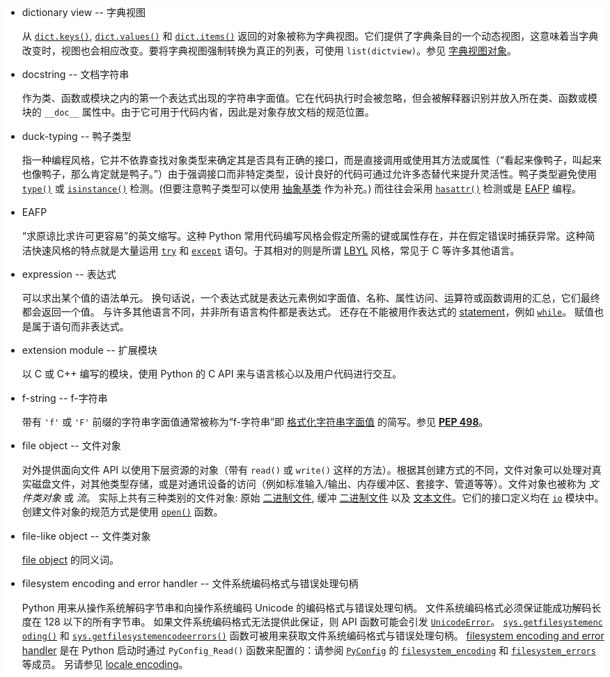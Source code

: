 - dictionary view -- 字典视图

  从 [`dict.keys()`](https://docs.python.org/zh-cn/3/library/stdtypes.html#dict.keys), [`dict.values()`](https://docs.python.org/zh-cn/3/library/stdtypes.html#dict.values) 和 [`dict.items()`](https://docs.python.org/zh-cn/3/library/stdtypes.html#dict.items) 返回的对象被称为字典视图。它们提供了字典条目的一个动态视图，这意味着当字典改变时，视图也会相应改变。要将字典视图强制转换为真正的列表，可使用 `list(dictview)`。参见 [字典视图对象](https://docs.python.org/zh-cn/3/library/stdtypes.html#dict-views)。

- docstring -- 文档字符串

  作为类、函数或模块之内的第一个表达式出现的字符串字面值。它在代码执行时会被忽略，但会被解释器识别并放入所在类、函数或模块的 `__doc__` 属性中。由于它可用于代码内省，因此是对象存放文档的规范位置。

- duck-typing -- 鸭子类型

  指一种编程风格，它并不依靠查找对象类型来确定其是否具有正确的接口，而是直接调用或使用其方法或属性（“看起来像鸭子，叫起来也像鸭子，那么肯定就是鸭子。”）由于强调接口而非特定类型，设计良好的代码可通过允许多态替代来提升灵活性。鸭子类型避免使用 [`type()`](https://docs.python.org/zh-cn/3/library/functions.html#type) 或 [`isinstance()`](https://docs.python.org/zh-cn/3/library/functions.html#isinstance) 检测。(但要注意鸭子类型可以使用 [抽象基类](https://docs.python.org/zh-cn/3/glossary.html#term-abstract-base-class) 作为补充。)  而往往会采用 [`hasattr()`](https://docs.python.org/zh-cn/3/library/functions.html#hasattr) 检测或是 [EAFP](https://docs.python.org/zh-cn/3/glossary.html#term-EAFP) 编程。

- EAFP

  “求原谅比求许可更容易”的英文缩写。这种 Python 常用代码编写风格会假定所需的键或属性存在，并在假定错误时捕获异常。这种简洁快速风格的特点就是大量运用 [`try`](https://docs.python.org/zh-cn/3/reference/compound_stmts.html#try) 和 [`except`](https://docs.python.org/zh-cn/3/reference/compound_stmts.html#except) 语句。于其相对的则是所谓 [LBYL](https://docs.python.org/zh-cn/3/glossary.html#term-LBYL) 风格，常见于 C 等许多其他语言。

- expression -- 表达式

  可以求出某个值的语法单元。 换句话说，一个表达式就是表达元素例如字面值、名称、属性访问、运算符或函数调用的汇总，它们最终都会返回一个值。 与许多其他语言不同，并非所有语言构件都是表达式。 还存在不能被用作表达式的 [statement](https://docs.python.org/zh-cn/3/glossary.html#term-statement)，例如 [`while`](https://docs.python.org/zh-cn/3/reference/compound_stmts.html#while)。 赋值也是属于语句而非表达式。

- extension module -- 扩展模块

  以 C 或 C++ 编写的模块，使用 Python 的 C API 来与语言核心以及用户代码进行交互。

- f-string -- f-字符串

  带有 `'f'` 或 `'F'` 前缀的字符串字面值通常被称为“f-字符串”即 [格式化字符串字面值](https://docs.python.org/zh-cn/3/reference/lexical_analysis.html#f-strings) 的简写。参见 [**PEP 498**](https://www.python.org/dev/peps/pep-0498)。

- file object -- 文件对象

  对外提供面向文件 API 以使用下层资源的对象（带有 `read()` 或 `write()` 这样的方法）。根据其创建方式的不同，文件对象可以处理对真实磁盘文件，对其他类型存储，或是对通讯设备的访问（例如标准输入/输出、内存缓冲区、套接字、管道等等）。文件对象也被称为 *文件类对象* 或 *流*。 实际上共有三种类别的文件对象: 原始 [二进制文件](https://docs.python.org/zh-cn/3/glossary.html#term-binary-file), 缓冲 [二进制文件](https://docs.python.org/zh-cn/3/glossary.html#term-binary-file) 以及 [文本文件](https://docs.python.org/zh-cn/3/glossary.html#term-text-file)。它们的接口定义均在 [`io`](https://docs.python.org/zh-cn/3/library/io.html#module-io) 模块中。创建文件对象的规范方式是使用 [`open()`](https://docs.python.org/zh-cn/3/library/functions.html#open) 函数。

- file-like object -- 文件类对象

  [file object](https://docs.python.org/zh-cn/3/glossary.html#term-file-object) 的同义词。

- filesystem encoding and error handler  -- 文件系统编码格式与错误处理句柄

  Python 用来从操作系统解码字节串和向操作系统编码 Unicode 的编码格式与错误处理句柄。 文件系统编码格式必须保证能成功解码长度在 128 以下的所有字节串。 如果文件系统编码格式无法提供此保证，则 API 函数可能会引发 [`UnicodeError`](https://docs.python.org/zh-cn/3/library/exceptions.html#UnicodeError)。 [`sys.getfilesystemencoding()`](https://docs.python.org/zh-cn/3/library/sys.html#sys.getfilesystemencoding) 和 [`sys.getfilesystemencodeerrors()`](https://docs.python.org/zh-cn/3/library/sys.html#sys.getfilesystemencodeerrors) 函数可被用来获取文件系统编码格式与错误处理句柄。 [filesystem encoding and error handler](https://docs.python.org/zh-cn/3/glossary.html#term-filesystem-encoding-and-error-handler) 是在 Python 启动时通过 `PyConfig_Read()` 函数来配置的：请参阅 [`PyConfig`](https://docs.python.org/zh-cn/3/c-api/init_config.html#c.PyConfig) 的 [`filesystem_encoding`](https://docs.python.org/zh-cn/3/c-api/init_config.html#c.PyConfig.filesystem_encoding) 和 [`filesystem_errors`](https://docs.python.org/zh-cn/3/c-api/init_config.html#c.PyConfig.filesystem_errors) 等成员。 另请参见 [locale encoding](https://docs.python.org/zh-cn/3/glossary.html#term-locale-encoding)。
